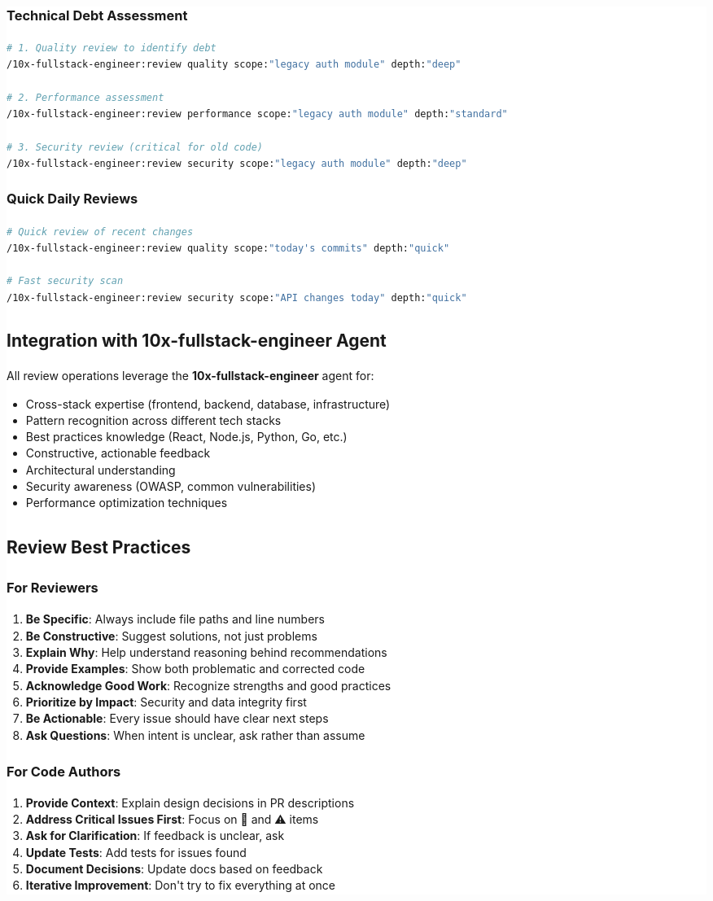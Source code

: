 ### Technical Debt Assessment
```bash
# 1. Quality review to identify debt
/10x-fullstack-engineer:review quality scope:"legacy auth module" depth:"deep"

# 2. Performance assessment
/10x-fullstack-engineer:review performance scope:"legacy auth module" depth:"standard"

# 3. Security review (critical for old code)
/10x-fullstack-engineer:review security scope:"legacy auth module" depth:"deep"
```

### Quick Daily Reviews
```bash
# Quick review of recent changes
/10x-fullstack-engineer:review quality scope:"today's commits" depth:"quick"

# Fast security scan
/10x-fullstack-engineer:review security scope:"API changes today" depth:"quick"
```

## Integration with 10x-fullstack-engineer Agent

All review operations leverage the **10x-fullstack-engineer** agent for:
- Cross-stack expertise (frontend, backend, database, infrastructure)
- Pattern recognition across different tech stacks
- Best practices knowledge (React, Node.js, Python, Go, etc.)
- Constructive, actionable feedback
- Architectural understanding
- Security awareness (OWASP, common vulnerabilities)
- Performance optimization techniques

## Review Best Practices

### For Reviewers
1. **Be Specific**: Always include file paths and line numbers
2. **Be Constructive**: Suggest solutions, not just problems
3. **Explain Why**: Help understand reasoning behind recommendations
4. **Provide Examples**: Show both problematic and corrected code
5. **Acknowledge Good Work**: Recognize strengths and good practices
6. **Prioritize by Impact**: Security and data integrity first
7. **Be Actionable**: Every issue should have clear next steps
8. **Ask Questions**: When intent is unclear, ask rather than assume

### For Code Authors
1. **Provide Context**: Explain design decisions in PR descriptions
2. **Address Critical Issues First**: Focus on 🚨 and ⚠️ items
3. **Ask for Clarification**: If feedback is unclear, ask
4. **Update Tests**: Add tests for issues found
5. **Document Decisions**: Update docs based on feedback
6. **Iterative Improvement**: Don't try to fix everything at once
